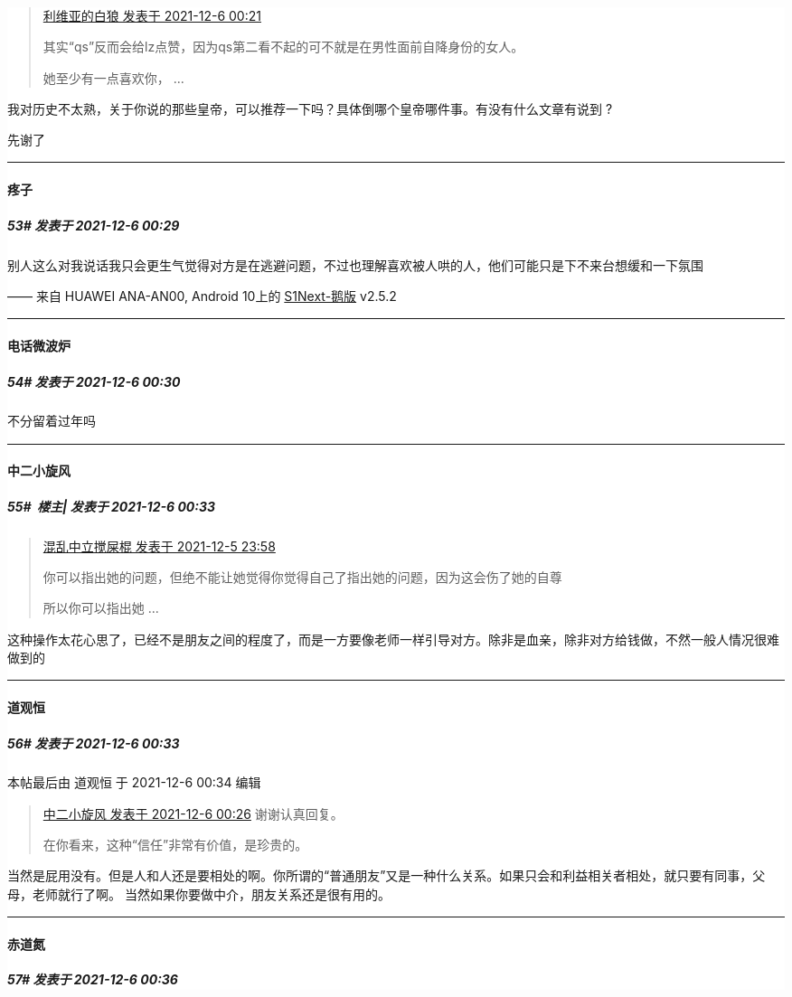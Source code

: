 <blockquote><a href="httphttps://bbs.saraba1st.com/2b/forum.php?mod=redirect&amp;goto=findpost&amp;pid=53822661&amp;ptid=2040997" target="_blank">利维亚的白狼 发表于 2021-12-6 00:21</a>

其实“qs”反而会给lz点赞，因为qs第二看不起的可不就是在男性面前自降身份的女人。

她至少有一点喜欢你， ...</blockquote>
我对历史不太熟，关于你说的那些皇帝，可以推荐一下吗？具体倒哪个皇帝哪件事。有没有什么文章有说到 ?

先谢了

*****

####  疼子  
##### 53#       发表于 2021-12-6 00:29

别人这么对我说话我只会更生气觉得对方是在逃避问题，不过也理解喜欢被人哄的人，他们可能只是下不来台想缓和一下氛围

—— 来自 HUAWEI ANA-AN00, Android 10上的 [S1Next-鹅版](https://github.com/ykrank/S1-Next/releases) v2.5.2

*****

####  电话微波炉  
##### 54#       发表于 2021-12-6 00:30

不分留着过年吗

*****

####  中二小旋风  
##### 55#         楼主| 发表于 2021-12-6 00:33

<blockquote><a href="httphttps://bbs.saraba1st.com/2b/forum.php?mod=redirect&amp;goto=findpost&amp;pid=53822507&amp;ptid=2040997" target="_blank">混乱中立搅屎棍 发表于 2021-12-5 23:58</a>

你可以指出她的问题，但绝不能让她觉得你觉得自己了指出她的问题，因为这会伤了她的自尊

所以你可以指出她 ...</blockquote>
这种操作太花心思了，已经不是朋友之间的程度了，而是一方要像老师一样引导对方。除非是血亲，除非对方给钱做，不然一般人情况很难做到的

*****

####  道观恒  
##### 56#       发表于 2021-12-6 00:33

 本帖最后由 道观恒 于 2021-12-6 00:34 编辑 
<blockquote><a href="httphttps://bbs.saraba1st.com/2b/forum.php?mod=redirect&amp;goto=findpost&amp;pid=53822695&amp;ptid=2040997" target="_blank">中二小旋风 发表于 2021-12-6 00:26</a>
谢谢认真回复。

在你看来，这种“信任”非常有价值，是珍贵的。</blockquote>
当然是屁用没有。但是人和人还是要相处的啊。你所谓的“普通朋友”又是一种什么关系。如果只会和利益相关者相处，就只要有同事，父母，老师就行了啊。
当然如果你要做中介，朋友关系还是很有用的。

*****

####  赤道氮  
##### 57#       发表于 2021-12-6 00:36
